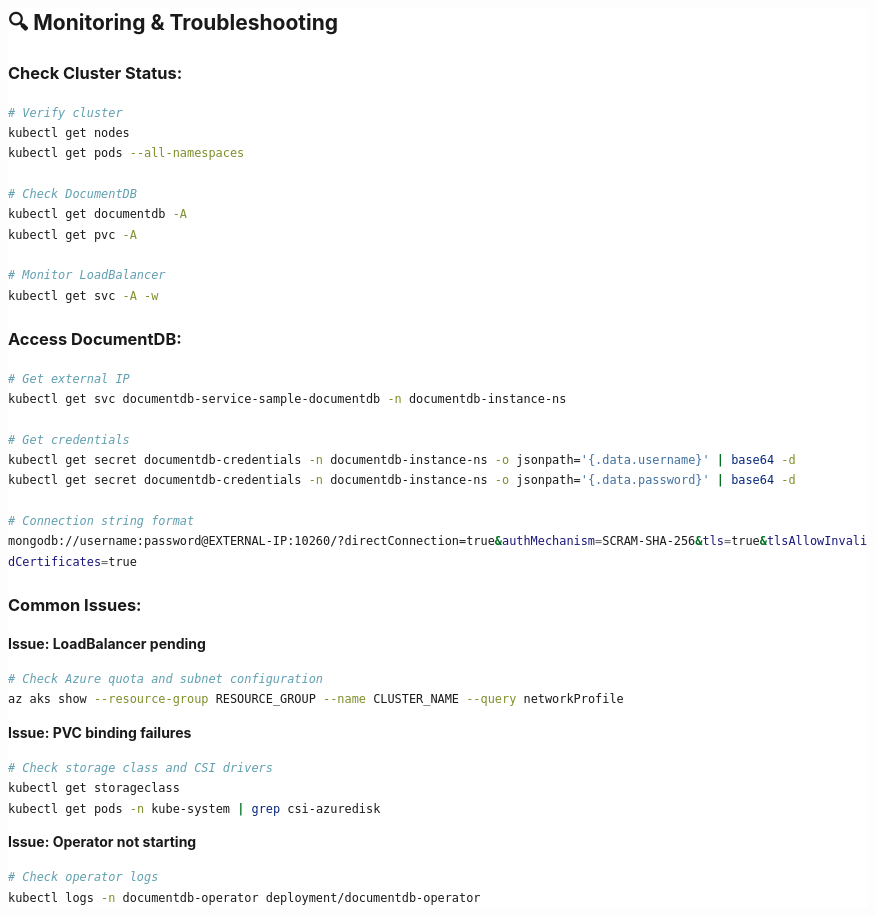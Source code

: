## 🔍 Monitoring & Troubleshooting

### **Check Cluster Status:**
```bash
# Verify cluster
kubectl get nodes
kubectl get pods --all-namespaces

# Check DocumentDB
kubectl get documentdb -A
kubectl get pvc -A

# Monitor LoadBalancer
kubectl get svc -A -w
```

### **Access DocumentDB:**
```bash
# Get external IP
kubectl get svc documentdb-service-sample-documentdb -n documentdb-instance-ns

# Get credentials
kubectl get secret documentdb-credentials -n documentdb-instance-ns -o jsonpath='{.data.username}' | base64 -d
kubectl get secret documentdb-credentials -n documentdb-instance-ns -o jsonpath='{.data.password}' | base64 -d

# Connection string format
mongodb://username:password@EXTERNAL-IP:10260/?directConnection=true&authMechanism=SCRAM-SHA-256&tls=true&tlsAllowInvalidCertificates=true
```

### **Common Issues:**

**Issue: LoadBalancer pending**
```bash
# Check Azure quota and subnet configuration
az aks show --resource-group RESOURCE_GROUP --name CLUSTER_NAME --query networkProfile
```

**Issue: PVC binding failures**
```bash
# Check storage class and CSI drivers
kubectl get storageclass
kubectl get pods -n kube-system | grep csi-azuredisk
```

**Issue: Operator not starting**
```bash
# Check operator logs
kubectl logs -n documentdb-operator deployment/documentdb-operator
```
